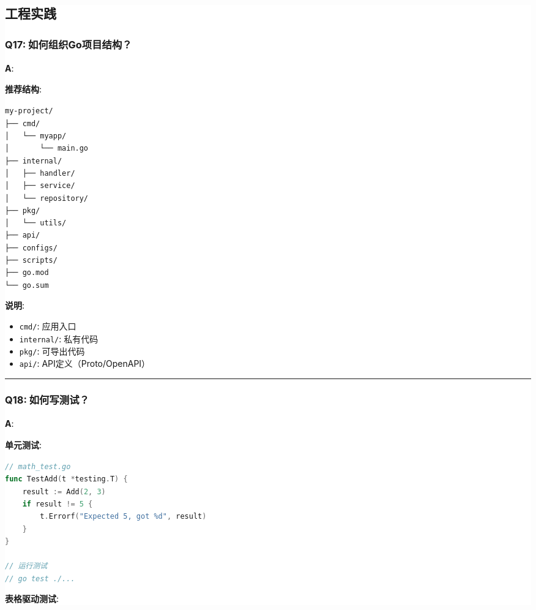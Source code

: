 ## 工程实践

### Q17: 如何组织Go项目结构？

**A**:

**推荐结构**:

```text
my-project/
├── cmd/
│   └── myapp/
│       └── main.go
├── internal/
│   ├── handler/
│   ├── service/
│   └── repository/
├── pkg/
│   └── utils/
├── api/
├── configs/
├── scripts/
├── go.mod
└── go.sum
```

**说明**:

- `cmd/`: 应用入口
- `internal/`: 私有代码
- `pkg/`: 可导出代码
- `api/`: API定义（Proto/OpenAPI）

---

### Q18: 如何写测试？

**A**:

**单元测试**:

```go
// math_test.go
func TestAdd(t *testing.T) {
    result := Add(2, 3)
    if result != 5 {
        t.Errorf("Expected 5, got %d", result)
    }
}

// 运行测试
// go test ./...
```

**表格驱动测试**:
